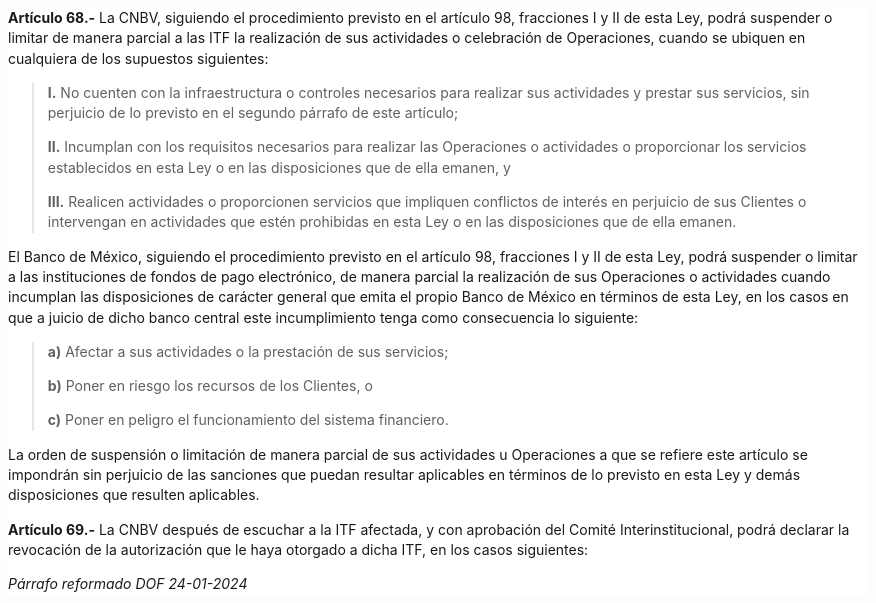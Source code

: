 **Artículo 68.-** La CNBV, siguiendo el procedimiento previsto en el artículo 98, fracciones I y II de esta Ley, podrá suspender o limitar de manera parcial a las ITF la realización de sus actividades o celebración de Operaciones, cuando se ubiquen en cualquiera de los supuestos siguientes:

> **I.** No cuenten con la infraestructura o controles necesarios para realizar sus actividades y prestar sus servicios, sin perjuicio de lo previsto en el segundo párrafo de este artículo;
>
> **II.** Incumplan con los requisitos necesarios para realizar las Operaciones o actividades o proporcionar los servicios establecidos en esta Ley o en las disposiciones que de ella emanen, y
>
> **III.** Realicen actividades o proporcionen servicios que impliquen conflictos de interés en perjuicio de sus Clientes o intervengan en actividades que estén prohibidas en esta Ley o en las disposiciones que de ella emanen.

El Banco de México, siguiendo el procedimiento previsto en el artículo 98, fracciones I y II de esta Ley, podrá suspender o limitar a las instituciones de fondos de pago electrónico, de manera parcial la realización de sus Operaciones o actividades cuando incumplan las disposiciones de carácter general que emita el propio Banco de México en términos de esta Ley, en los casos en que a juicio de dicho banco central este incumplimiento tenga como consecuencia lo siguiente:

> **a)** Afectar a sus actividades o la prestación de sus servicios;
>
> **b)** Poner en riesgo los recursos de los Clientes, o
>
> **c)** Poner en peligro el funcionamiento del sistema financiero.

La orden de suspensión o limitación de manera parcial de sus actividades u Operaciones a que se refiere este artículo se impondrán sin perjuicio de las sanciones que puedan resultar aplicables en términos de lo previsto en esta Ley y demás disposiciones que resulten aplicables.

**Artículo 69.-** La CNBV después de escuchar a la ITF afectada, y con aprobación del Comité Interinstitucional, podrá declarar la revocación de la autorización que le haya otorgado a dicha ITF, en los casos siguientes:

*Párrafo reformado DOF 24-01-2024*

